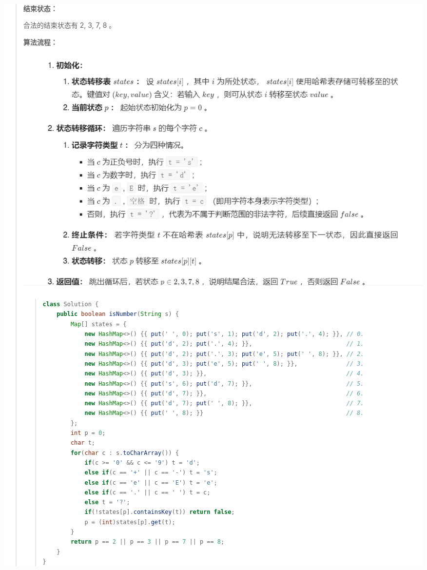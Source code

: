 > **结束状态：**
>
> 合法的结束状态有 2, 3, 7, 8 。
>
> **算法流程：**
>
> ![image-20210406140726552](image/image-20210406140726552.png)
>
> > ```java
> > class Solution {
> >     public boolean isNumber(String s) {
> >         Map[] states = {
> >             new HashMap<>() {{ put(' ', 0); put('s', 1); put('d', 2); put('.', 4); }}, // 0.
> >             new HashMap<>() {{ put('d', 2); put('.', 4); }},                           // 1.
> >             new HashMap<>() {{ put('d', 2); put('.', 3); put('e', 5); put(' ', 8); }}, // 2.
> >             new HashMap<>() {{ put('d', 3); put('e', 5); put(' ', 8); }},              // 3.
> >             new HashMap<>() {{ put('d', 3); }},                                        // 4.
> >             new HashMap<>() {{ put('s', 6); put('d', 7); }},                           // 5.
> >             new HashMap<>() {{ put('d', 7); }},                                        // 6.
> >             new HashMap<>() {{ put('d', 7); put(' ', 8); }},                           // 7.
> >             new HashMap<>() {{ put(' ', 8); }}                                         // 8.
> >         };
> >         int p = 0;
> >         char t;
> >         for(char c : s.toCharArray()) {
> >             if(c >= '0' && c <= '9') t = 'd';
> >             else if(c == '+' || c == '-') t = 's';
> >             else if(c == 'e' || c == 'E') t = 'e';
> >             else if(c == '.' || c == ' ') t = c;
> >             else t = '?';
> >             if(!states[p].containsKey(t)) return false;
> >             p = (int)states[p].get(t);
> >         }
> >         return p == 2 || p == 3 || p == 7 || p == 8;
> >     }
> > }
> > ```
